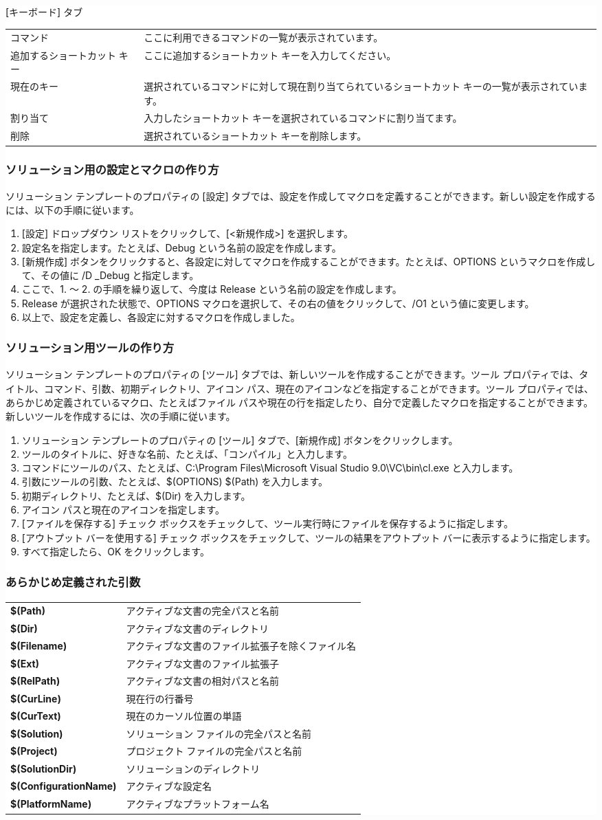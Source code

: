 \[キーボード\] タブ

|     |     |
| --- | --- |
| コマンド | ここに利用できるコマンドの一覧が表示されています。 |
| 追加するショートカット キー | ここに追加するショートカット キーを入力してください。 |
| 現在のキー | 選択されているコマンドに対して現在割り当てられているショートカット キーの一覧が表示されています。 |
| 割り当て | 入力したショートカット キーを選択されているコマンドに割り当てます。 |
| 削除 | 選択されているショートカット キーを削除します。 |

### ソリューション用の設定とマクロの作り方

ソリューション テンプレートのプロパティの \[設定\] タブでは、設定を作成してマクロを定義することができます。新しい設定を作成するには、以下の手順に従います。

1. \[設定\] ドロップダウン リストをクリックして、\[<新規作成>\] を選択します。
2. 設定名を指定します。たとえば、Debug という名前の設定を作成します。
3. \[新規作成\] ボタンをクリックすると、各設定に対してマクロを作成することができます。たとえば、OPTIONS というマクロを作成して、その値に /D \_Debug と指定します。
4. ここで、1\. ～ 2. の手順を繰り返して、今度は Release という名前の設定を作成します。
5. Release が選択された状態で、OPTIONS マクロを選択して、その右の値をクリックして、/O1 という値に変更します。
6. 以上で、設定を定義し、各設定に対するマクロを作成しました。

### ソリューション用ツールの作り方

ソリューション テンプレートのプロパティの \[ツール\] タブでは、新しいツールを作成することができます。ツール プロパティでは、タイトル、コマンド、引数、初期ディレクトリ、アイコン パス、現在のアイコンなどを指定することができます。ツール プロパティでは、あらかじめ定義されているマクロ、たとえばファイル パスや現在の行を指定したり、自分で定義したマクロを指定することができます。新しいツールを作成するには、次の手順に従います。

1. ソリューション テンプレートのプロパティの \[ツール\] タブで、\[新規作成\] ボタンをクリックします。
2. ツールのタイトルに、好きな名前、たとえば、「コンパイル」と入力します。
3. コマンドにツールのパス、たとえば、C:\\Program Files\\Microsoft Visual Studio 9.0\\VC\\bin\\cl.exe と入力します。
4. 引数にツールの引数、たとえば、$(OPTIONS) $(Path) を入力します。
5. 初期ディレクトリ、たとえば、$(Dir) を入力します。
6. アイコン パスと現在のアイコンを指定します。
7. \[ファイルを保存する\] チェック ボックスをチェックして、ツール実行時にファイルを保存するように指定します。
8. \[アウトプット バーを使用する\] チェック ボックスをチェックして、ツールの結果をアウトプット バーに表示するように指定します。
9. すべて指定したら、OK をクリックします。

### あらかじめ定義された引数

|     |     |
| --- | --- |
| **$(Path)** | アクティブな文書の完全パスと名前 |
| **$(Dir)** | アクティブな文書のディレクトリ |
| **$(Filename)** | アクティブな文書のファイル拡張子を除くファイル名 |
| **$(Ext)** | アクティブな文書のファイル拡張子 |
| **$(RelPath)** | アクティブな文書の相対パスと名前 |
| **$(CurLine)** | 現在行の行番号 |
| **$(CurText)** | 現在のカーソル位置の単語 |
| **$(Solution)** | ソリューション ファイルの完全パスと名前 |
| **$(Project)** | プロジェクト ファイルの完全パスと名前 |
| **$(SolutionDir)** | ソリューションのディレクトリ |
| **$(ConfigurationName)** | アクティブな設定名 |
| **$(PlatformName)** | アクティブなプラットフォーム名 |